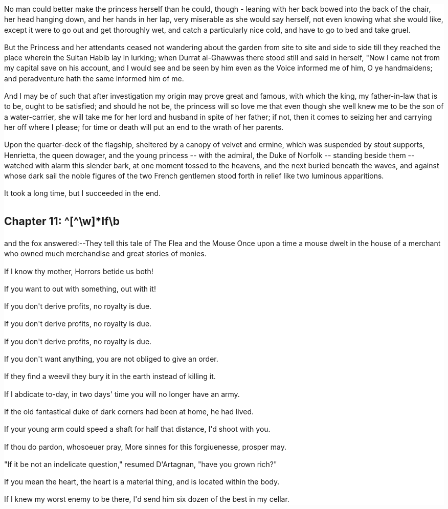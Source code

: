 No man could better make the princess herself than he could, though \- leaning with her back bowed into the back of the chair, her head hanging down, and her hands in her lap, very miserable as she would say herself, not even knowing what she would like, except it were to go out and get thoroughly wet, and catch a particularly nice cold, and have to go to bed and take gruel\.

But the Princess and her attendants ceased not wandering about the garden from site to site and side to side till they reached the place wherein the Sultan Habib lay in lurking; when Durrat al\-Ghawwas there stood still and said in herself, "Now I came not from my capital save on his account, and I would see and be seen by him even as the Voice informed me of him, O ye handmaidens; and peradventure hath the same informed him of me\.

And I may be of such that after investigation my origin may prove great and famous, with which the king, my father\-in\-law that is to be, ought to be satisfied; and should he not be, the princess will so love me that even though she well knew me to be the son of a water\-carrier, she will take me for her lord and husband in spite of her father; if not, then it comes to seizing her and carrying her off where I please; for time or death will put an end to the wrath of her parents\.

Upon the quarter\-deck of the flagship, sheltered by a canopy of velvet and ermine, which was suspended by stout supports, Henrietta, the queen dowager, and the young princess \-\- with the admiral, the Duke of Norfolk \-\- standing beside them \-\- watched with alarm this slender bark, at one moment tossed to the heavens, and the next buried beneath the waves, and against whose dark sail the noble figures of the two French gentlemen stood forth in relief like two luminous apparitions\.

It took a long time, but I succeeded in the end\.



## <a id="chapter11">Chapter 11: ^\[^\\w\]\*If\\b</a>

and the fox answered:\-\-They tell this tale of The Flea and the Mouse Once upon a time a mouse dwelt in the house of a merchant who owned much merchandise and great stories of monies\.

If I know thy mother, Horrors betide us both\!

If you want to out with something, out with it\!

If you don't derive profits, no royalty is due\.

If you don't derive profits, no royalty is due\.

If you don't derive profits, no royalty is due\.

If you don't want anything, you are not obliged to give an order\.

If they find a weevil they bury it in the earth instead of killing it\.

If I abdicate to\-day, in two days' time you will no longer have an army\.

If the old fantastical duke of dark corners had been at home, he had lived\.

If your young arm could speed a shaft for half that distance, I'd shoot with you\.

If thou do pardon, whosoeuer pray, More sinnes for this forgiuenesse, prosper may\.

"If it be not an indelicate question," resumed D'Artagnan, "have you grown rich?"

If you mean the heart, the heart is a material thing, and is located within the body\.

If I knew my worst enemy to be there, I'd send him six dozen of the best in my cellar\.
